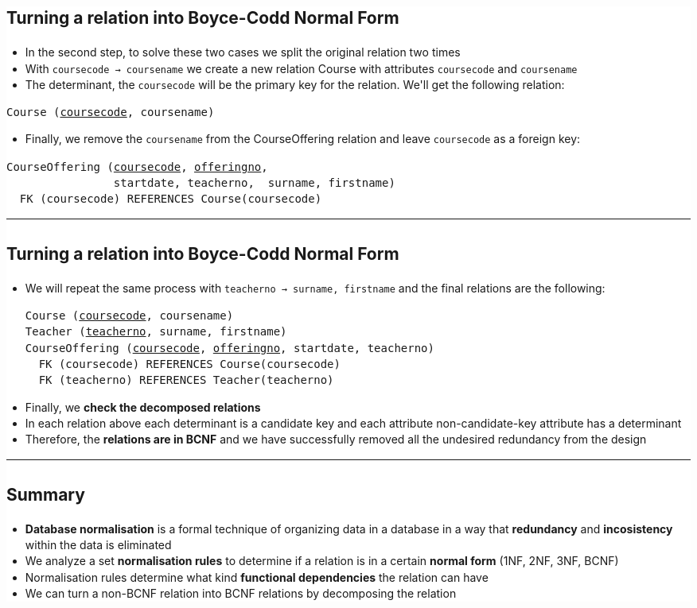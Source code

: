 
## Turning a relation into Boyce-Codd Normal Form

- In the second step, to solve these two cases we split the original relation two times
- With `coursecode → coursename` we create a new relation Course with attributes `coursecode` and `coursename`
- The determinant, the `coursecode` will be the primary key for the relation. We'll get the following relation:
  
<pre>Course (<u>coursecode</u>, coursename)</pre>

- Finally, we remove the `coursename` from the CourseOffering relation and leave `coursecode` as a foreign key:
  
<pre>CourseOffering (<u>coursecode</u>, <u>offeringno</u>, 
                startdate, teacherno,  surname, firstname)
  FK (coursecode) REFERENCES Course(coursecode)
</pre>

---

## Turning a relation into Boyce-Codd Normal Form

- We will repeat the same process with `teacherno → surname, firstname` and the final relations are the following:
  <pre>
  Course (<u>coursecode</u>, coursename)
  Teacher (<u>teacherno</u>, surname, firstname)
  CourseOffering (<u>coursecode</u>, <u>offeringno</u>, startdate, teacherno)
    FK (coursecode) REFERENCES Course(coursecode)
    FK (teacherno) REFERENCES Teacher(teacherno)
  </pre>
- Finally, we **check the decomposed relations**
- In each relation above each determinant is a candidate key and each attribute non-candidate-key attribute has a determinant
- Therefore, the **relations are in BCNF** and we have successfully removed all the undesired redundancy from the design

---

## Summary

- **Database normalisation** is a formal technique of organizing data in a database in a way that **redundancy** and **incosistency** within the data is eliminated
- We analyze a set **normalisation rules** to determine if a relation is in a certain **normal form** (1NF, 2NF, 3NF, BCNF)
- Normalisation rules determine what kind **functional dependencies** the relation can have
- We can turn a non-BCNF relation into BCNF relations by decomposing the relation
